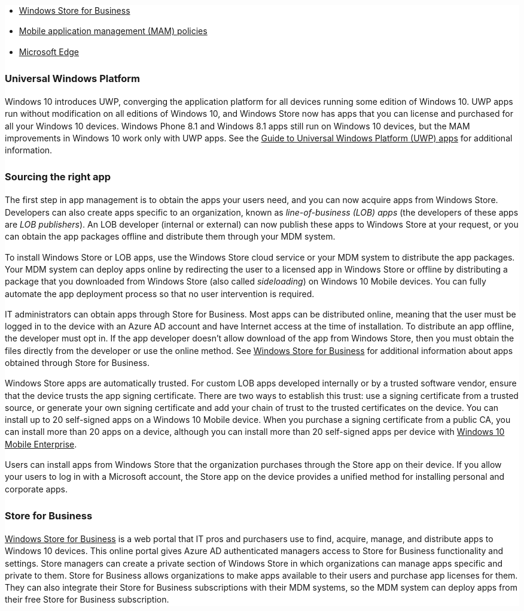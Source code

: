 -   [Windows Store for Business](#store)

-   [Mobile application management (MAM) policies](#mam)

-   [Microsoft Edge](#edge)

### <a href="" id="uwp"></a>Universal Windows Platform

Windows 10 introduces UWP, converging the application platform for all devices running some edition of Windows 10. UWP apps run without modification on all editions of Windows 10, and Windows Store now has apps that you can license and purchased for all your Windows 10 devices. Windows Phone 8.1 and Windows 8.1 apps still run on Windows 10 devices, but the MAM improvements in Windows 10 work only with UWP apps. See the [Guide to Universal Windows Platform (UWP) apps](http://go.microsoft.com/fwlink/p/?LinkId=734056) for additional information.

### <a href="" id="sourcing"></a>Sourcing the right app

The first step in app management is to obtain the apps your users need, and you can now acquire apps from Windows Store. Developers can also create apps specific to an organization, known as *line-of-business (LOB) apps* (the developers of these apps are *LOB publishers*). An LOB developer (internal or external) can now publish these apps to Windows Store at your request, or you can obtain the app packages offline and distribute them through your MDM system.

To install Windows Store or LOB apps, use the Windows Store cloud service or your MDM system to distribute the app packages. Your MDM system can deploy apps online by redirecting the user to a licensed app in Windows Store or offline by distributing a package that you downloaded from Windows Store (also called *sideloading*) on Windows 10 Mobile devices. You can fully automate the app deployment process so that no user intervention is required.

IT administrators can obtain apps through Store for Business. Most apps can be distributed online, meaning that the user must be logged in to the device with an Azure AD account and have Internet access at the time of installation. To distribute an app offline, the developer must opt in. If the app developer doesn’t allow download of the app from Windows Store, then you must obtain the files directly from the developer or use the online method. See [Windows Store for Business](windows-store-for-business.md) for additional information about apps obtained through Store for Business.

Windows Store apps are automatically trusted. For custom LOB apps developed internally or by a trusted software vendor, ensure that the device trusts the app signing certificate. There are two ways to establish this trust: use a signing certificate from a trusted source, or generate your own signing certificate and add your chain of trust to the trusted certificates on the device. You can install up to 20 self-signed apps on a Windows 10 Mobile device. When you purchase a signing certificate from a public CA, you can install more than 20 apps on a device, although you can install more than 20 self-signed apps per device with [Windows 10 Mobile Enterprise](#mobile-edition).

Users can install apps from Windows Store that the organization purchases through the Store app on their device. If you allow your users to log in with a Microsoft account, the Store app on the device provides a unified method for installing personal and corporate apps.

### <a href="" id="store"></a>Store for Business

[Windows Store for Business](http://go.microsoft.com/fwlink/p/?LinkId=722910) is a web portal that IT pros and purchasers use to find, acquire, manage, and distribute apps to Windows 10 devices. This online portal gives Azure AD authenticated managers access to Store for Business functionality and settings. Store managers can create a private section of Windows Store in which organizations can manage apps specific and private to them. Store for Business allows organizations to make apps available to their users and purchase app licenses for them. They can also integrate their Store for Business subscriptions with their MDM systems, so the MDM system can deploy apps from their free Store for Business subscription.
